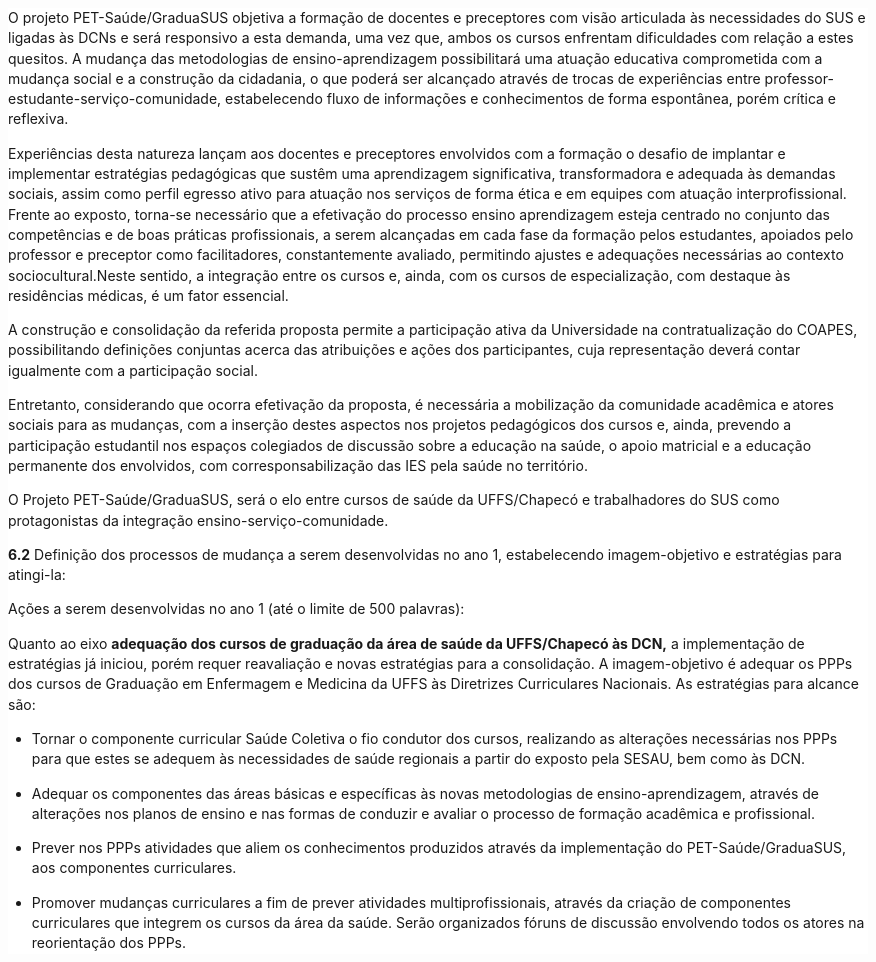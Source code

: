  O projeto PET-Saúde/GraduaSUS objetiva a formação de docentes e preceptores com visão articulada às necessidades do SUS e ligadas às DCNs e será responsivo a esta demanda, uma vez que, ambos os cursos enfrentam dificuldades com relação a estes quesitos. A mudança das metodologias de ensino-aprendizagem possibilitará uma atuação educativa comprometida com a mudança social e a construção da cidadania, o que poderá ser alcançado através de trocas de experiências entre professor-estudante-serviço-comunidade, estabelecendo fluxo de informações e conhecimentos de forma espontânea, porém crítica e reflexiva.

 Experiências desta natureza lançam aos docentes e preceptores envolvidos com a formação o desafio de implantar e implementar estratégias pedagógicas que sustêm uma aprendizagem significativa, transformadora e adequada às demandas sociais, assim como perfil egresso ativo para atuação nos serviços de forma ética e em equipes com atuação interprofissional. Frente ao exposto, torna-se necessário que a efetivação do processo ensino aprendizagem esteja centrado no conjunto das competências e de boas práticas profissionais, a serem alcançadas em cada fase da formação pelos estudantes, apoiados pelo professor e preceptor como facilitadores, constantemente avaliado, permitindo ajustes e adequações necessárias ao contexto sociocultural.Neste sentido, a integração entre os cursos e, ainda, com os cursos de especialização, com destaque às residências médicas, é um fator essencial.

 A construção e consolidação da referida proposta permite a participação ativa da Universidade na contratualização do COAPES, possibilitando definições conjuntas acerca das atribuições e ações dos participantes, cuja representação deverá contar igualmente com a participação social.

 Entretanto, considerando que ocorra efetivação da proposta, é necessária a mobilização da comunidade acadêmica e atores sociais para as mudanças, com a inserção destes aspectos nos projetos pedagógicos dos cursos e, ainda, prevendo a participação estudantil nos espaços colegiados de discussão sobre a educação na saúde, o apoio matricial e a educação permanente dos envolvidos, com corresponsabilização das IES pela saúde no território.

 O Projeto PET-Saúde/GraduaSUS, será o elo entre cursos de saúde da UFFS/Chapecó e trabalhadores do SUS como protagonistas da integração ensino-serviço-comunidade.

 **6.2** Definição dos processos de mudança a serem desenvolvidas no ano 1, estabelecendo imagem-objetivo e estratégias para atingi-la:

 Ações a serem desenvolvidas no ano 1 (até o limite de 500 palavras):

 Quanto ao eixo **adequação dos cursos de graduação da área de saúde da UFFS/Chapecó às DCN,** a implementação de estratégias já iniciou, porém requer reavaliação e novas estratégias para a consolidação. A imagem-objetivo é adequar os PPPs dos cursos de Graduação em Enfermagem e Medicina da UFFS às Diretrizes Curriculares Nacionais. As estratégias para alcance são:

 - Tornar o componente curricular Saúde Coletiva o fio condutor dos cursos, realizando as alterações necessárias nos PPPs para que estes se adequem às necessidades de saúde regionais a partir do exposto pela SESAU, bem como às DCN.

 - Adequar os componentes das áreas básicas e específicas às novas metodologias de ensino-aprendizagem, através de alterações nos planos de ensino e nas formas de conduzir e avaliar o processo de formação acadêmica e profissional.

 - Prever nos PPPs atividades que aliem os conhecimentos produzidos através da implementação do PET-Saúde/GraduaSUS, aos componentes curriculares.

 - Promover mudanças curriculares a fim de prever atividades multiprofissionais, através da criação de componentes curriculares que integrem os cursos da área da saúde. Serão organizados fóruns de discussão envolvendo todos os atores na reorientação dos PPPs.
